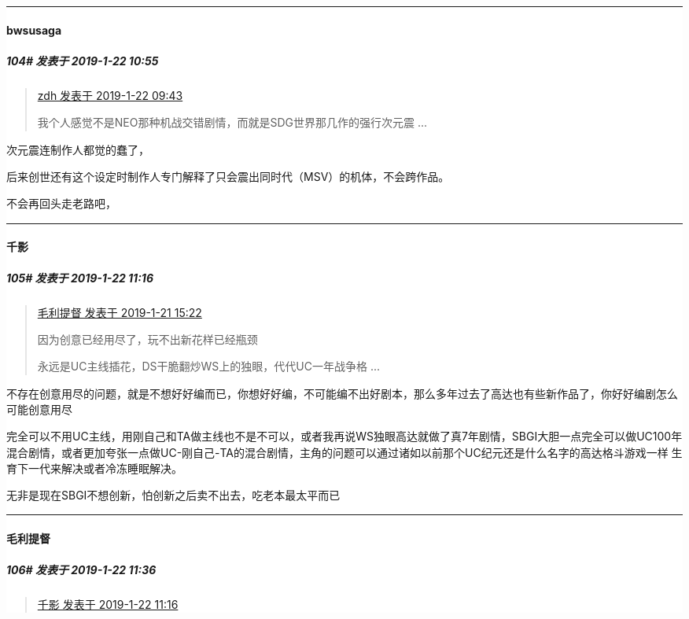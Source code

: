 




*****

####  bwsusaga  
##### 104#       发表于 2019-1-22 10:55



<blockquote><a href="httphttps://bbs.saraba1st.com/2b/forum.php?mod=redirect&amp;goto=findpost&amp;pid=42351082&amp;ptid=1805691" target="_blank">zdh 发表于 2019-1-22 09:43</a>

我个人感觉不是NEO那种机战交错剧情，而就是SDG世界那几作的强行次元震 ...</blockquote>
次元震连制作人都觉的蠢了，

后来创世还有这个设定时制作人专门解释了只会震出同时代（MSV）的机体，不会跨作品。


不会再回头走老路吧，







*****

####  千影  
##### 105#       发表于 2019-1-22 11:16



<blockquote><a href="httphttps://bbs.saraba1st.com/2b/forum.php?mod=redirect&amp;goto=findpost&amp;pid=42344056&amp;ptid=1805691" target="_blank">毛利提督 发表于 2019-1-21 15:22</a>

因为创意已经用尽了，玩不出新花样已经瓶颈

永远是UC主线插花，DS干脆翻炒WS上的独眼，代代UC一年战争格 ...</blockquote>
不存在创意用尽的问题，就是不想好好编而已，你想好好编，不可能编不出好剧本，那么多年过去了高达也有些新作品了，你好好编剧怎么可能创意用尽


完全可以不用UC主线，用刚自己和TA做主线也不是不可以，或者我再说WS独眼高达就做了真7年剧情，SBGI大胆一点完全可以做UC100年混合剧情，或者更加夸张一点做UC-刚自己-TA的混合剧情，主角的问题可以通过诸如以前那个UC纪元还是什么名字的高达格斗游戏一样 生育下一代来解决或者冷冻睡眠解决。


无非是现在SBGI不想创新，怕创新之后卖不出去，吃老本最太平而已







*****

####  毛利提督  
##### 106#       发表于 2019-1-22 11:36



<blockquote><a href="httphttps://bbs.saraba1st.com/2b/forum.php?mod=redirect&amp;goto=findpost&amp;pid=42352154&amp;ptid=1805691" target="_blank">千影 发表于 2019-1-22 11:16</a>
